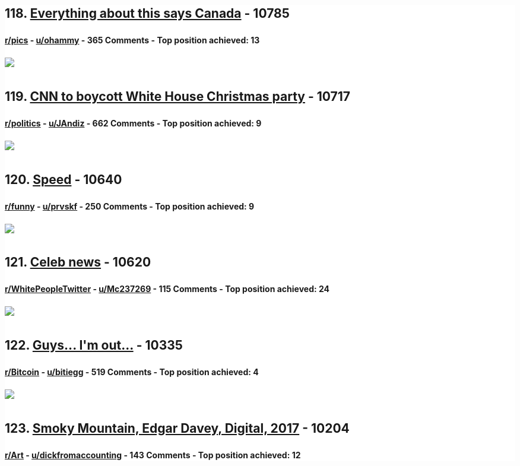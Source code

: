## 118. [Everything about this says Canada](http://reddit.com/r/pics/comments/7g7mop/everything_about_this_says_canada/) - 10785
#### [r/pics](http://reddit.com/r/pics) - [u/ohammy](http://reddit.com/u/ohammy) - 365 Comments - Top position achieved: 13

<a href="https://i.redd.it/wf0qydodas001.jpg"><img src="https://a.thumbs.redditmedia.com/gRn_YeWpYLRxIfCL9zyTaDyV9cKLK3lZT_et1AdQIV0.jpg"></img></a>

## 119. [CNN to boycott White House Christmas party](http://reddit.com/r/politics/comments/7g8lcq/cnn_to_boycott_white_house_christmas_party/) - 10717
#### [r/politics](http://reddit.com/r/politics) - [u/JAndiz](http://reddit.com/u/JAndiz) - 662 Comments - Top position achieved: 9

<a href="https://www.politico.com/story/2017/11/28/cnn-white-house-christmas-party-266941"><img src="https://b.thumbs.redditmedia.com/tlngoR3sSOto2mE4ewEuZXfF-EuCqwQr55SqiO9pcaM.jpg"></img></a>

## 120. [Speed](http://reddit.com/r/funny/comments/7g39b7/speed/) - 10640
#### [r/funny](http://reddit.com/r/funny) - [u/prvskf](http://reddit.com/u/prvskf) - 250 Comments - Top position achieved: 9

<a href="https://i.imgur.com/169k0ME.jpg"><img src="https://b.thumbs.redditmedia.com/axx9739yYFGM5-IZGzR8-_NDdOYNgbQRR5CMxA3dm0w.jpg"></img></a>

## 121. [Celeb news](http://reddit.com/r/WhitePeopleTwitter/comments/7g50ug/celeb_news/) - 10620
#### [r/WhitePeopleTwitter](http://reddit.com/r/WhitePeopleTwitter) - [u/Mc237269](http://reddit.com/u/Mc237269) - 115 Comments - Top position achieved: 24

<a href="https://i.redd.it/5yvonxmylq001.jpg"><img src="https://b.thumbs.redditmedia.com/UdG4ypIMAaQuabj1ue0wStz6Z_rZB9aOpzSWak6JFoA.jpg"></img></a>

## 122. [Guys... I'm out...](http://reddit.com/r/Bitcoin/comments/7g2c1l/guys_im_out/) - 10335
#### [r/Bitcoin](http://reddit.com/r/Bitcoin) - [u/bitiegg](http://reddit.com/u/bitiegg) - 519 Comments - Top position achieved: 4

<a href="https://i.redd.it/jj797xl20o001.gif"><img src="https://b.thumbs.redditmedia.com/mkNqg0Dh5kJbOLXTq4xVE9hHtKzgy7u4gt63q8fbsBQ.jpg"></img></a>

## 123. [Smoky Mountain, Edgar Davey, Digital, 2017](http://reddit.com/r/Art/comments/7g8k21/smoky_mountain_edgar_davey_digital_2017/) - 10204
#### [r/Art](http://reddit.com/r/Art) - [u/dickfromaccounting](http://reddit.com/u/dickfromaccounting) - 143 Comments - Top position achieved: 12
